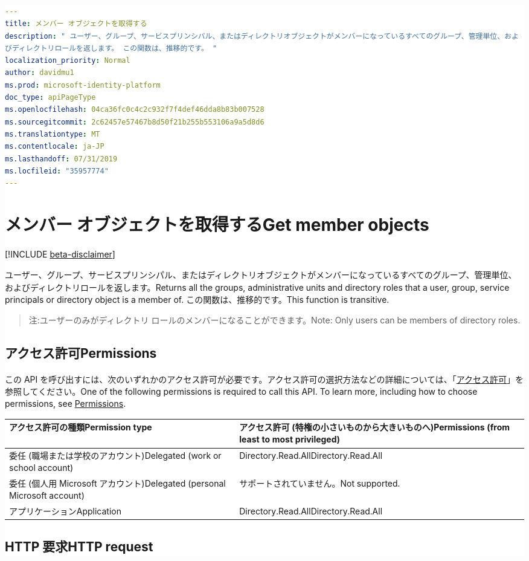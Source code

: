 ```yaml
---
title: メンバー オブジェクトを取得する
description: " ユーザー、グループ、サービスプリンシパル、またはディレクトリオブジェクトがメンバーになっているすべてのグループ、管理単位、およびディレクトリロールを返します。 この関数は、推移的です。 "
localization_priority: Normal
author: davidmu1
ms.prod: microsoft-identity-platform
doc_type: apiPageType
ms.openlocfilehash: 04ca36fc0c4c2c932f7f4def46dda8b83b007528
ms.sourcegitcommit: 2c62457e57467b8d50f21b255b553106a9a5d8d6
ms.translationtype: MT
ms.contentlocale: ja-JP
ms.lasthandoff: 07/31/2019
ms.locfileid: "35957774"
---
```

# <a name="get-member-objects"></a><span data-ttu-id="c1357-104">メンバー オブジェクトを取得する</span><span class="sxs-lookup"><span data-stu-id="c1357-104">Get member objects</span></span>

[!INCLUDE [beta-disclaimer](../../includes/beta-disclaimer.md)]

 <span data-ttu-id="c1357-105">ユーザー、グループ、サービスプリンシパル、またはディレクトリオブジェクトがメンバーになっているすべてのグループ、管理単位、およびディレクトリロールを返します。</span><span class="sxs-lookup"><span data-stu-id="c1357-105">Returns all the groups, administrative units and directory roles that a user, group, service principals or directory object is a member of.</span></span> <span data-ttu-id="c1357-106">この関数は、推移的です。</span><span class="sxs-lookup"><span data-stu-id="c1357-106">This function is transitive.</span></span> 
 > <span data-ttu-id="c1357-107">注:ユーザーのみがディレクトリ ロールのメンバーになることができます。</span><span class="sxs-lookup"><span data-stu-id="c1357-107">Note: Only users can be members of directory roles.</span></span>

## <a name="permissions"></a><span data-ttu-id="c1357-108">アクセス許可</span><span class="sxs-lookup"><span data-stu-id="c1357-108">Permissions</span></span>
<span data-ttu-id="c1357-p103">この API を呼び出すには、次のいずれかのアクセス許可が必要です。アクセス許可の選択方法などの詳細については、「[アクセス許可](/graph/permissions-reference)」を参照してください。</span><span class="sxs-lookup"><span data-stu-id="c1357-p103">One of the following permissions is required to call this API. To learn more, including how to choose permissions, see [Permissions](/graph/permissions-reference).</span></span>


|<span data-ttu-id="c1357-111">アクセス許可の種類</span><span class="sxs-lookup"><span data-stu-id="c1357-111">Permission type</span></span>      | <span data-ttu-id="c1357-112">アクセス許可 (特権の小さいものから大きいものへ)</span><span class="sxs-lookup"><span data-stu-id="c1357-112">Permissions (from least to most privileged)</span></span>              |
|:--------------------|:---------------------------------------------------------|
|<span data-ttu-id="c1357-113">委任 (職場または学校のアカウント)</span><span class="sxs-lookup"><span data-stu-id="c1357-113">Delegated (work or school account)</span></span> | <span data-ttu-id="c1357-114">Directory.Read.All</span><span class="sxs-lookup"><span data-stu-id="c1357-114">Directory.Read.All</span></span>    |
|<span data-ttu-id="c1357-115">委任 (個人用 Microsoft アカウント)</span><span class="sxs-lookup"><span data-stu-id="c1357-115">Delegated (personal Microsoft account)</span></span> | <span data-ttu-id="c1357-116">サポートされていません。</span><span class="sxs-lookup"><span data-stu-id="c1357-116">Not supported.</span></span>    |
|<span data-ttu-id="c1357-117">アプリケーション</span><span class="sxs-lookup"><span data-stu-id="c1357-117">Application</span></span> | <span data-ttu-id="c1357-118">Directory.Read.All</span><span class="sxs-lookup"><span data-stu-id="c1357-118">Directory.Read.All</span></span> |

## <a name="http-request"></a><span data-ttu-id="c1357-119">HTTP 要求</span><span class="sxs-lookup"><span data-stu-id="c1357-119">HTTP request</span></span>
